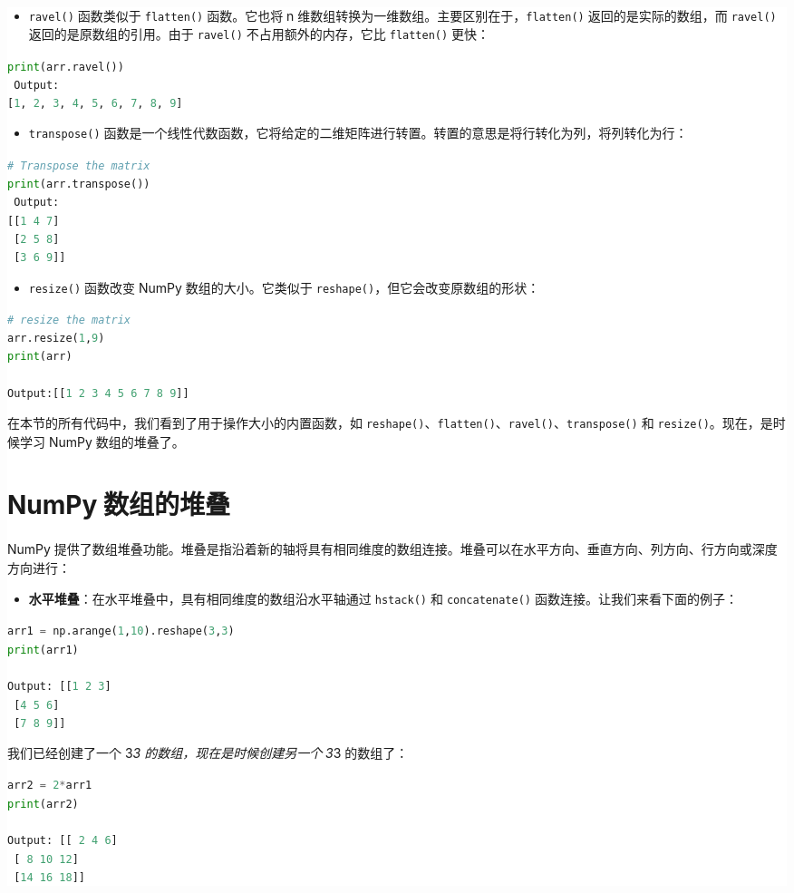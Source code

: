 +   `ravel()` 函数类似于 `flatten()` 函数。它也将 n 维数组转换为一维数组。主要区别在于，`flatten()` 返回的是实际的数组，而 `ravel()` 返回的是原数组的引用。由于 `ravel()` 不占用额外的内存，它比 `flatten()` 更快：

```py
print(arr.ravel())
 Output: 
[1, 2, 3, 4, 5, 6, 7, 8, 9]
```

+   `transpose()` 函数是一个线性代数函数，它将给定的二维矩阵进行转置。转置的意思是将行转化为列，将列转化为行：

```py
# Transpose the matrix
print(arr.transpose())
 Output:
[[1 4 7]
 [2 5 8]
 [3 6 9]]
```

+   `resize()` 函数改变 NumPy 数组的大小。它类似于 `reshape()`，但它会改变原数组的形状：

```py
# resize the matrix
arr.resize(1,9)
print(arr)

Output:[[1 2 3 4 5 6 7 8 9]]
```

在本节的所有代码中，我们看到了用于操作大小的内置函数，如 `reshape()`、`flatten()`、`ravel()`、`transpose()` 和 `resize()`。现在，是时候学习 NumPy 数组的堆叠了。

# NumPy 数组的堆叠

NumPy 提供了数组堆叠功能。堆叠是指沿着新的轴将具有相同维度的数组连接。堆叠可以在水平方向、垂直方向、列方向、行方向或深度方向进行：

+   **水平堆叠**：在水平堆叠中，具有相同维度的数组沿水平轴通过 `hstack()` 和 `concatenate()` 函数连接。让我们来看下面的例子：

```py
arr1 = np.arange(1,10).reshape(3,3)
print(arr1)

Output: [[1 2 3]
 [4 5 6]
 [7 8 9]]
```

我们已经创建了一个 3*3 的数组，现在是时候创建另一个 3*3 的数组了：

```py
arr2 = 2*arr1
print(arr2)

Output: [[ 2 4 6]
 [ 8 10 12]
 [14 16 18]]
```

